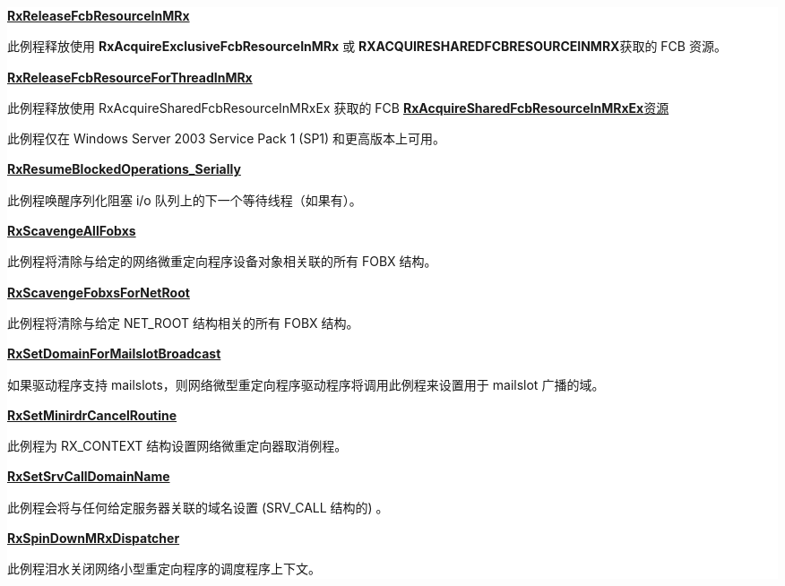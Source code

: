 <td align="left"><p><a href="/windows-hardware/drivers/ddi/mrxfcb/nf-mrxfcb-rxreleasefcbresourceinmrx" data-raw-source="[&lt;strong&gt;RxReleaseFcbResourceInMRx&lt;/strong&gt;](/windows-hardware/drivers/ddi/mrxfcb/nf-mrxfcb-rxreleasefcbresourceinmrx)"><strong>RxReleaseFcbResourceInMRx</strong></a></p></td>
<td align="left"><p>此例程释放使用 <strong>RxAcquireExclusiveFcbResourceInMRx</strong> 或 <strong>RXACQUIRESHAREDFCBRESOURCEINMRX</strong>获取的 FCB 资源。</p></td>
</tr>
<tr class="odd">
<td align="left"><a href="/windows-hardware/drivers/ddi/mrxfcb/nf-mrxfcb-rxreleasefcbresourceforthreadinmrx" data-raw-source="[&lt;strong&gt;RxReleaseFcbResourceForThreadInMRx&lt;/strong&gt;](/windows-hardware/drivers/ddi/mrxfcb/nf-mrxfcb-rxreleasefcbresourceforthreadinmrx)"><strong>RxReleaseFcbResourceForThreadInMRx</strong></a></td>
<td align="left"><p>此例程释放使用 RxAcquireSharedFcbResourceInMRxEx 获取的 FCB <a href="/windows-hardware/drivers/ddi/mrxfcb/nf-mrxfcb-rxacquiresharedfcbresourceinmrxex" data-raw-source="[&lt;strong&gt;RxAcquireSharedFcbResourceInMRxEx&lt;/strong&gt;](/windows-hardware/drivers/ddi/mrxfcb/nf-mrxfcb-rxacquiresharedfcbresourceinmrxex)"> <strong>RxAcquireSharedFcbResourceInMRxEx</strong>资源</a></p>
<p>此例程仅在 Windows Server 2003 Service Pack 1 (SP1) 和更高版本上可用。</p></td>
</tr>
<tr class="even">
<td align="left"><p><a href="/windows-hardware/drivers/ddi/rxcontx/nf-rxcontx-rxresumeblockedoperations_serially" data-raw-source="[&lt;strong&gt;RxResumeBlockedOperations_Serially&lt;/strong&gt;](/windows-hardware/drivers/ddi/rxcontx/nf-rxcontx-rxresumeblockedoperations_serially)"><strong>RxResumeBlockedOperations_Serially</strong></a></p></td>
<td align="left"><p>此例程唤醒序列化阻塞 i/o 队列上的下一个等待线程（如果有）。</p></td>
</tr>
<tr class="odd">
<td align="left"><p><a href="/windows-hardware/drivers/ddi/rxprocs/nf-rxprocs-rxscavengeallfobxs" data-raw-source="[&lt;strong&gt;RxScavengeAllFobxs&lt;/strong&gt;](/windows-hardware/drivers/ddi/rxprocs/nf-rxprocs-rxscavengeallfobxs)"><strong>RxScavengeAllFobxs</strong></a></p></td>
<td align="left"><p>此例程将清除与给定的网络微重定向程序设备对象相关联的所有 FOBX 结构。</p></td>
</tr>
<tr class="even">
<td align="left"><p><a href="/windows-hardware/drivers/ddi/scavengr/nf-scavengr-rxscavengefobxsfornetroot" data-raw-source="[&lt;strong&gt;RxScavengeFobxsForNetRoot&lt;/strong&gt;](/windows-hardware/drivers/ddi/scavengr/nf-scavengr-rxscavengefobxsfornetroot)"><strong>RxScavengeFobxsForNetRoot</strong></a></p></td>
<td align="left"><p>此例程将清除与给定 NET_ROOT 结构相关的所有 FOBX 结构。</p></td>
</tr>
<tr class="odd">
<td align="left"><p><a href="/windows-hardware/drivers/ddi/mrx/nf-mrx-rxsetdomainformailslotbroadcast" data-raw-source="[&lt;strong&gt;RxSetDomainForMailslotBroadcast&lt;/strong&gt;](/windows-hardware/drivers/ddi/mrx/nf-mrx-rxsetdomainformailslotbroadcast)"><strong>RxSetDomainForMailslotBroadcast</strong></a></p></td>
<td align="left"><p>如果驱动程序支持 mailslots，则网络微型重定向程序驱动程序将调用此例程来设置用于 mailslot 广播的域。</p></td>
</tr>
<tr class="even">
<td align="left"><p><a href="/windows-hardware/drivers/ddi/rxcontx/nf-rxcontx-rxsetminirdrcancelroutine" data-raw-source="[&lt;strong&gt;RxSetMinirdrCancelRoutine&lt;/strong&gt;](/windows-hardware/drivers/ddi/rxcontx/nf-rxcontx-rxsetminirdrcancelroutine)"><strong>RxSetMinirdrCancelRoutine</strong></a></p></td>
<td align="left"><p>此例程为 RX_CONTEXT 结构设置网络微重定向器取消例程。</p></td>
</tr>
<tr class="odd">
<td align="left"><p><a href="/windows-hardware/drivers/ddi/rxprocs/nf-rxprocs-rxsetsrvcalldomainname" data-raw-source="[&lt;strong&gt;RxSetSrvCallDomainName&lt;/strong&gt;](/windows-hardware/drivers/ddi/rxprocs/nf-rxprocs-rxsetsrvcalldomainname)"><strong>RxSetSrvCallDomainName</strong></a></p></td>
<td align="left"><p>此例程会将与任何给定服务器关联的域名设置 (SRV_CALL 结构的) 。</p></td>
</tr>
<tr class="even">
<td align="left"><p><a href="/windows-hardware/drivers/ddi/rxworkq/nf-rxworkq-rxspindownmrxdispatcher" data-raw-source="[&lt;strong&gt;RxSpinDownMRxDispatcher&lt;/strong&gt;](/windows-hardware/drivers/ddi/rxworkq/nf-rxworkq-rxspindownmrxdispatcher)"><strong>RxSpinDownMRxDispatcher</strong></a></p></td>
<td align="left"><p>此例程泪水关闭网络小型重定向程序的调度程序上下文。</p>